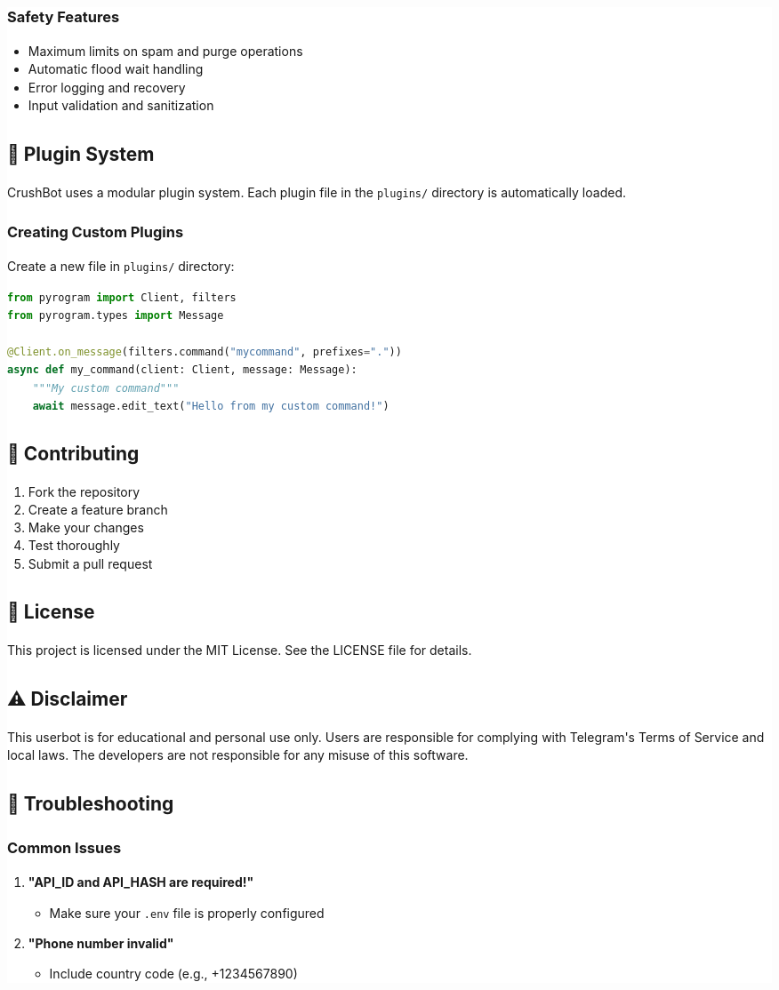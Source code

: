 ### Safety Features
- Maximum limits on spam and purge operations
- Automatic flood wait handling
- Error logging and recovery
- Input validation and sanitization

## 🔌 Plugin System

CrushBot uses a modular plugin system. Each plugin file in the `plugins/` directory is automatically loaded.

### Creating Custom Plugins

Create a new file in `plugins/` directory:

```python
from pyrogram import Client, filters
from pyrogram.types import Message

@Client.on_message(filters.command("mycommand", prefixes="."))
async def my_command(client: Client, message: Message):
    """My custom command"""
    await message.edit_text("Hello from my custom command!")
```

## 🤝 Contributing

1. Fork the repository
2. Create a feature branch
3. Make your changes
4. Test thoroughly
5. Submit a pull request

## 📄 License

This project is licensed under the MIT License. See the LICENSE file for details.

## ⚠️ Disclaimer

This userbot is for educational and personal use only. Users are responsible for complying with Telegram's Terms of Service and local laws. The developers are not responsible for any misuse of this software.

## 🐛 Troubleshooting

### Common Issues

1. **"API_ID and API_HASH are required!"**
   - Make sure your `.env` file is properly configured

2. **"Phone number invalid"**
   - Include country code (e.g., +1234567890)
